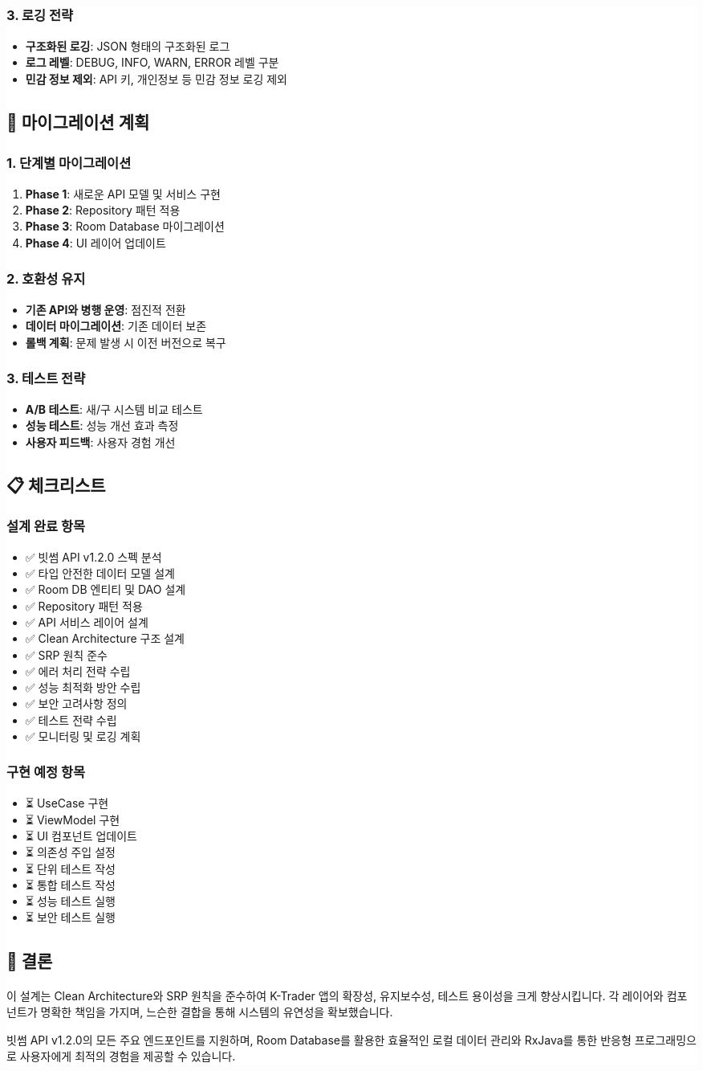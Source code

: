 ### 3. 로깅 전략
- **구조화된 로깅**: JSON 형태의 구조화된 로그
- **로그 레벨**: DEBUG, INFO, WARN, ERROR 레벨 구분
- **민감 정보 제외**: API 키, 개인정보 등 민감 정보 로깅 제외

## 🚀 마이그레이션 계획

### 1. 단계별 마이그레이션
1. **Phase 1**: 새로운 API 모델 및 서비스 구현
2. **Phase 2**: Repository 패턴 적용
3. **Phase 3**: Room Database 마이그레이션
4. **Phase 4**: UI 레이어 업데이트

### 2. 호환성 유지
- **기존 API와 병행 운영**: 점진적 전환
- **데이터 마이그레이션**: 기존 데이터 보존
- **롤백 계획**: 문제 발생 시 이전 버전으로 복구

### 3. 테스트 전략
- **A/B 테스트**: 새/구 시스템 비교 테스트
- **성능 테스트**: 성능 개선 효과 측정
- **사용자 피드백**: 사용자 경험 개선

## 📋 체크리스트

### 설계 완료 항목
- ✅ 빗썸 API v1.2.0 스펙 분석
- ✅ 타입 안전한 데이터 모델 설계
- ✅ Room DB 엔티티 및 DAO 설계
- ✅ Repository 패턴 적용
- ✅ API 서비스 레이어 설계
- ✅ Clean Architecture 구조 설계
- ✅ SRP 원칙 준수
- ✅ 에러 처리 전략 수립
- ✅ 성능 최적화 방안 수립
- ✅ 보안 고려사항 정의
- ✅ 테스트 전략 수립
- ✅ 모니터링 및 로깅 계획

### 구현 예정 항목
- ⏳ UseCase 구현
- ⏳ ViewModel 구현
- ⏳ UI 컴포넌트 업데이트
- ⏳ 의존성 주입 설정
- ⏳ 단위 테스트 작성
- ⏳ 통합 테스트 작성
- ⏳ 성능 테스트 실행
- ⏳ 보안 테스트 실행

## 🎯 결론

이 설계는 Clean Architecture와 SRP 원칙을 준수하여 K-Trader 앱의 확장성, 유지보수성, 테스트 용이성을 크게 향상시킵니다. 각 레이어와 컴포넌트가 명확한 책임을 가지며, 느슨한 결합을 통해 시스템의 유연성을 확보했습니다.

빗썸 API v1.2.0의 모든 주요 엔드포인트를 지원하며, Room Database를 활용한 효율적인 로컬 데이터 관리와 RxJava를 통한 반응형 프로그래밍으로 사용자에게 최적의 경험을 제공할 수 있습니다.
